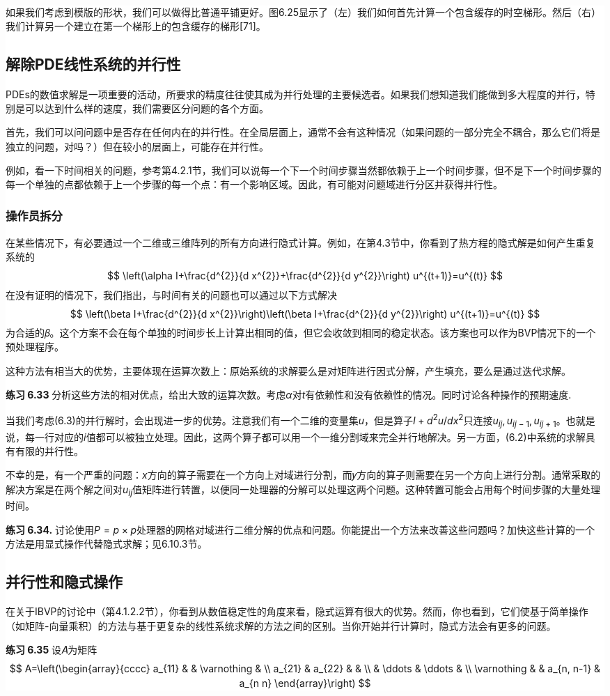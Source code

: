 如果我们考虑到模版的形状，我们可以做得比普通平铺更好。图6.25显示了（左）我们如何首先计算一个包含缓存的时空梯形。然后（右）我们计算另一个建立在第一个梯形上的包含缓存的梯形[71]。

## 解除PDE线性系统的并行性

PDEs的数值求解是一项重要的活动，所要求的精度往往使其成为并行处理的主要候选者。如果我们想知道我们能做到多大程度的并行，特别是可以达到什么样的速度，我们需要区分问题的各个方面。

首先，我们可以问问题中是否存在任何内在的并行性。在全局层面上，通常不会有这种情况（如果问题的一部分完全不耦合，那么它们将是独立的问题，对吗？）但在较小的层面上，可能存在并行性。

例如，看一下时间相关的问题，参考第4.2.1节，我们可以说每一个下一个时间步骤当然都依赖于上一个时间步骤，但不是下一个时间步骤的每一个单独的点都依赖于上一个步骤的每一个点：有一个影响区域。因此，有可能对问题域进行分区并获得并行性。

### 操作员拆分

在某些情况下，有必要通过一个二维或三维阵列的所有方向进行隐式计算。例如，在第4.3节中，你看到了热方程的隐式解是如何产生重复系统的
$$
\left(\alpha I+\frac{d^{2}}{d x^{2}}+\frac{d^{2}}{d y^{2}}\right) u^{(t+1)}=u^{(t)}
$$
在没有证明的情况下，我们指出，与时间有关的问题也可以通过以下方式解决
$$
\left(\beta I+\frac{d^{2}}{d x^{2}}\right)\left(\beta I+\frac{d^{2}}{d y^{2}}\right) u^{(t+1)}=u^{(t)}
$$
为合适的𝛽。这个方案不会在每个单独的时间步长上计算出相同的值，但它会收敛到相同的稳定状态。该方案也可以作为BVP情况下的一个预处理程序。

这种方法有相当大的优势，主要体现在运算次数上：原始系统的求解要么是对矩阵进行因式分解，产生填充，要么是通过迭代求解。

**练习 6.33** 分析这些方法的相对优点，给出大致的运算次数。考虑$\alpha$对$t$有依赖性和没有依赖性的情况。同时讨论各种操作的预期速度.

当我们考虑(6.3)的并行解时，会出现进一步的优势。注意我们有一个二维的变量集$u$，但是算子$I+d^2u/dx^2$只连接$u_{ij},u_{ij-1},u_{ij+1}$。也就是说，每一行对应的𝑖值都可以被独立处理。因此，这两个算子都可以用一个一维分割域来完全并行地解决。另一方面，(6.2)中系统的求解具有有限的并行性。

不幸的是，有一个严重的问题：$x$方向的算子需要在一个方向上对域进行分割，而𝑦方向的算子则需要在另一个方向上进行分割。通常采取的解决方案是在两个解之间对$u_{ij}$值矩阵进行转置，以便同一处理器的分解可以处理这两个问题。这种转置可能会占用每个时间步骤的大量处理时间。

**练习 6.34.** 讨论使用$P=p\times p$处理器的网格对域进行二维分解的优点和问题。你能提出一个方法来改善这些问题吗？加快这些计算的一个方法是用显式操作代替隐式求解；见6.10.3节。

## 并行性和隐式操作

在关于IBVP的讨论中（第4.1.2.2节），你看到从数值稳定性的角度来看，隐式运算有很大的优势。然而，你也看到，它们使基于简单操作（如矩阵-向量乘积）的方法与基于更复杂的线性系统求解的方法之间的区别。当你开始并行计算时，隐式方法会有更多的问题。

**练习 6.35** 设𝐴为矩阵
$$
A=\left(\begin{array}{cccc}
a_{11} & & \varnothing & \\
a_{21} & a_{22} & & \\
& \ddots & \ddots & \\
\varnothing & & a_{n, n-1} & a_{n n}
\end{array}\right)
$$